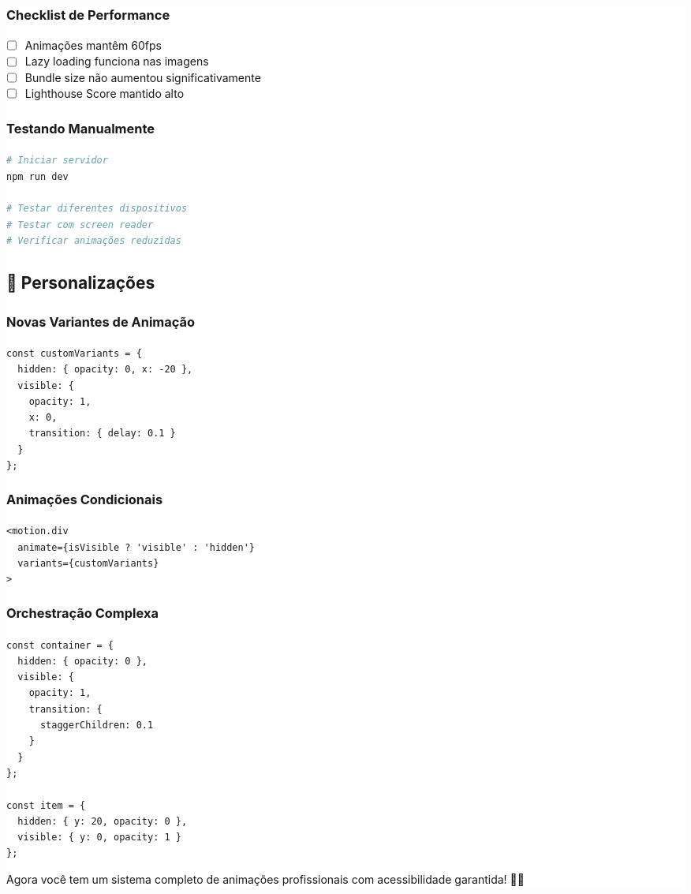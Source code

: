 ### **Checklist de Performance**
- [ ] Animações mantêm 60fps
- [ ] Lazy loading funciona nas imagens
- [ ] Bundle size não aumentou significativamente
- [ ] Lighthouse Score mantido alto

### **Testando Manualmente**
```bash
# Iniciar servidor
npm run dev

# Testar diferentes dispositivos
# Testar com screen reader
# Verificar animações reduzidas
```

## 🎨 Personalizações

### **Novas Variantes de Animação**
```tsx
const customVariants = {
  hidden: { opacity: 0, x: -20 },
  visible: { 
    opacity: 1, 
    x: 0,
    transition: { delay: 0.1 }
  }
};
```

### **Animações Condicionais**
```tsx
<motion.div
  animate={isVisible ? 'visible' : 'hidden'}
  variants={customVariants}
>
```

### **Orchestração Complexa**
```tsx
const container = {
  hidden: { opacity: 0 },
  visible: {
    opacity: 1,
    transition: {
      staggerChildren: 0.1
    }
  }
};

const item = {
  hidden: { y: 20, opacity: 0 },
  visible: { y: 0, opacity: 1 }
};
```

Agora você tem um sistema completo de animações profissionais com acessibilidade garantida! 🚀✨
